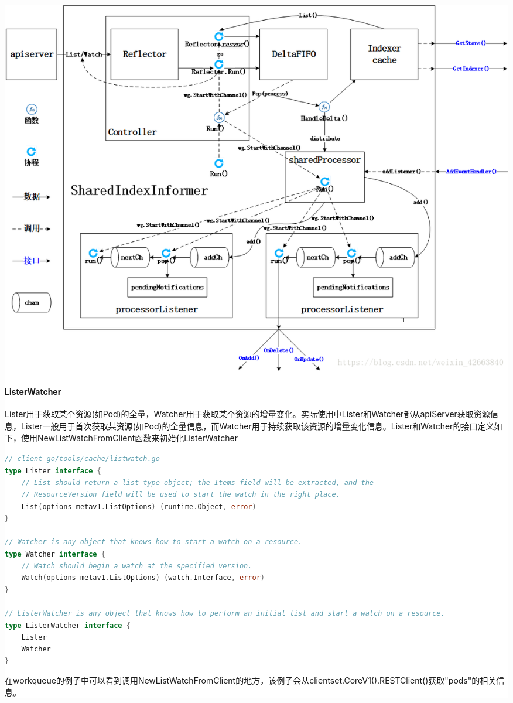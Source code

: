 ![](img/shareinformer-2.png)

#### ListerWatcher
Lister用于获取某个资源(如Pod)的全量，Watcher用于获取某个资源的增量变化。实际使用中Lister和Watcher都从apiServer获取资源信息，Lister一般用于首次获取某资源(如Pod)的全量信息，而Watcher用于持续获取该资源的增量变化信息。Lister和Watcher的接口定义如下，使用NewListWatchFromClient函数来初始化ListerWatcher
```go
// client-go/tools/cache/listwatch.go
type Lister interface {
    // List should return a list type object; the Items field will be extracted, and the
    // ResourceVersion field will be used to start the watch in the right place.
    List(options metav1.ListOptions) (runtime.Object, error)
}

// Watcher is any object that knows how to start a watch on a resource.
type Watcher interface {
    // Watch should begin a watch at the specified version.
    Watch(options metav1.ListOptions) (watch.Interface, error)
}

// ListerWatcher is any object that knows how to perform an initial list and start a watch on a resource.
type ListerWatcher interface {
    Lister
    Watcher
}
```
在workqueue的例子中可以看到调用NewListWatchFromClient的地方，该例子会从clientset.CoreV1().RESTClient()获取"pods"的相关信息。
